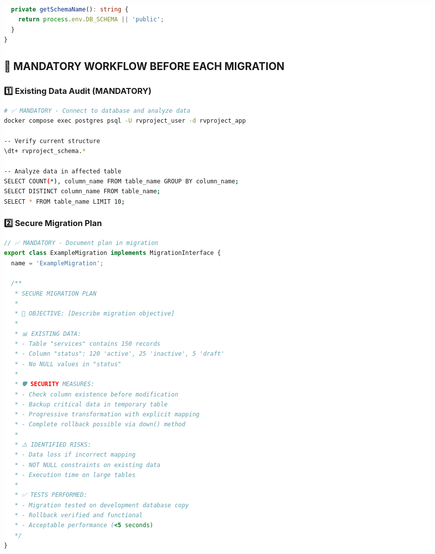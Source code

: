 ```typescript
  private getSchemaName(): string {
    return process.env.DB_SCHEMA || 'public';
  }
}
```

## 🚨 MANDATORY WORKFLOW BEFORE EACH MIGRATION

### 1️⃣ Existing Data Audit (MANDATORY)

```bash
# ✅ MANDATORY - Connect to database and analyze data
docker compose exec postgres psql -U rvproject_user -d rvproject_app

-- Verify current structure
\dt+ rvproject_schema.*

-- Analyze data in affected table
SELECT COUNT(*), column_name FROM table_name GROUP BY column_name;
SELECT DISTINCT column_name FROM table_name;
SELECT * FROM table_name LIMIT 10;
```

### 2️⃣ Secure Migration Plan

```typescript
// ✅ MANDATORY - Document plan in migration
export class ExampleMigration implements MigrationInterface {
  name = 'ExampleMigration';

  /**
   * SECURE MIGRATION PLAN
   *
   * 🎯 OBJECTIVE: [Describe migration objective]
   *
   * 📊 EXISTING DATA:
   * - Table "services" contains 150 records
   * - Column "status": 120 'active', 25 'inactive', 5 'draft'
   * - No NULL values in "status"
   *
   * 🛡️ SECURITY MEASURES:
   * - Check column existence before modification
   * - Backup critical data in temporary table
   * - Progressive transformation with explicit mapping
   * - Complete rollback possible via down() method
   *
   * ⚠️ IDENTIFIED RISKS:
   * - Data loss if incorrect mapping
   * - NOT NULL constraints on existing data
   * - Execution time on large tables
   *
   * ✅ TESTS PERFORMED:
   * - Migration tested on development database copy
   * - Rollback verified and functional
   * - Acceptable performance (<5 seconds)
   */
}
```
